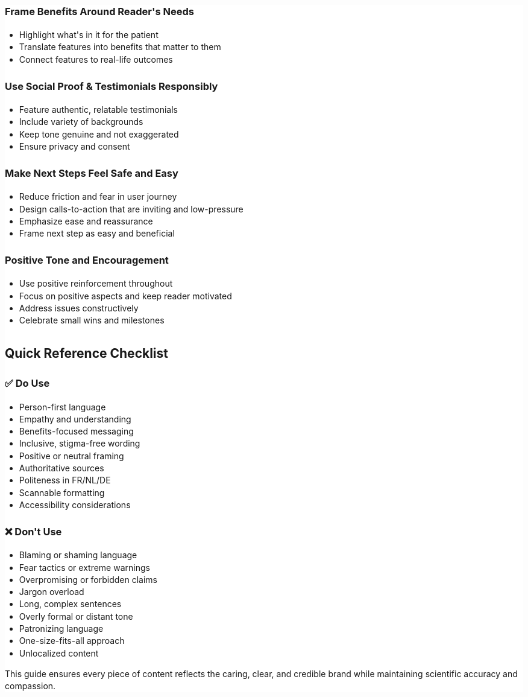 ### Frame Benefits Around Reader's Needs
- Highlight what's in it for the patient
- Translate features into benefits that matter to them
- Connect features to real-life outcomes

### Use Social Proof & Testimonials Responsibly
- Feature authentic, relatable testimonials
- Include variety of backgrounds
- Keep tone genuine and not exaggerated
- Ensure privacy and consent

### Make Next Steps Feel Safe and Easy
- Reduce friction and fear in user journey
- Design calls-to-action that are inviting and low-pressure
- Emphasize ease and reassurance
- Frame next step as easy and beneficial

### Positive Tone and Encouragement
- Use positive reinforcement throughout
- Focus on positive aspects and keep reader motivated
- Address issues constructively
- Celebrate small wins and milestones

## Quick Reference Checklist

### ✅ Do Use
- Person-first language
- Empathy and understanding
- Benefits-focused messaging
- Inclusive, stigma-free wording
- Positive or neutral framing
- Authoritative sources
- Politeness in FR/NL/DE
- Scannable formatting
- Accessibility considerations

### ❌ Don't Use
- Blaming or shaming language
- Fear tactics or extreme warnings
- Overpromising or forbidden claims
- Jargon overload
- Long, complex sentences
- Overly formal or distant tone
- Patronizing language
- One-size-fits-all approach
- Unlocalized content

This guide ensures every piece of content reflects the caring, clear, and credible brand while maintaining scientific accuracy and compassion.


